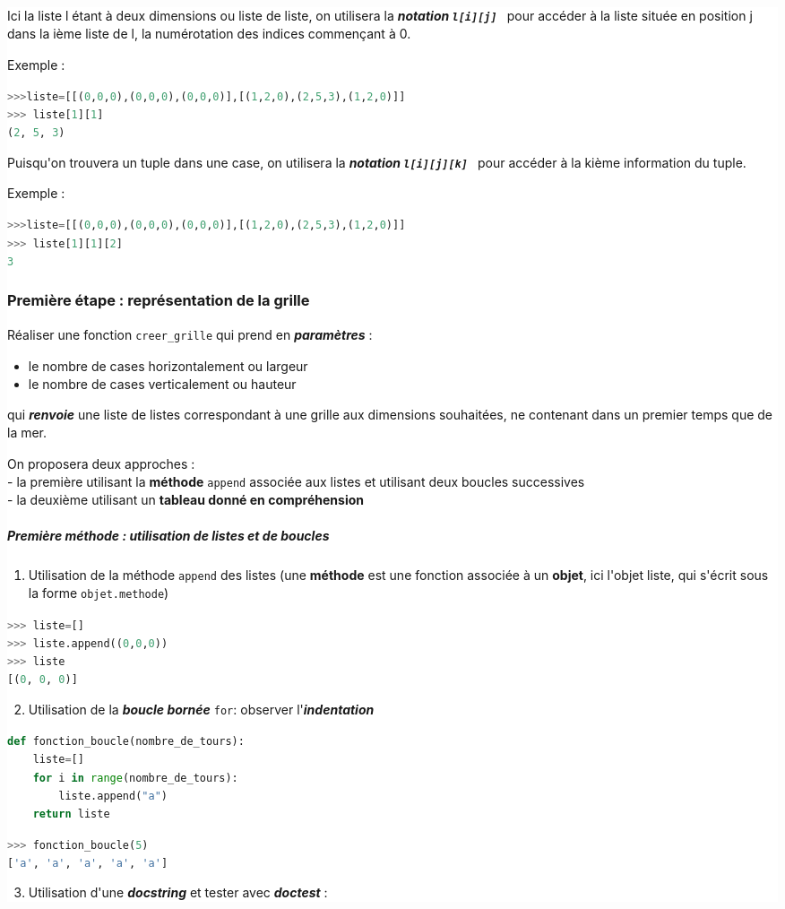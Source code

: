 Ici la liste l étant à deux dimensions ou liste de liste, on utilisera la _**notation ```l[i][j] ```**_ pour accéder à la liste située en position j dans la ième liste de l, la numérotation des indices commençant à 0.

Exemple :

```python
>>>liste=[[(0,0,0),(0,0,0),(0,0,0)],[(1,2,0),(2,5,3),(1,2,0)]]
>>> liste[1][1]
(2, 5, 3)
```  

Puisqu'on trouvera un tuple dans une case, on utilisera la _**notation ```l[i][j][k] ```**_ pour accéder à la kième information du tuple.

Exemple :

```python
>>>liste=[[(0,0,0),(0,0,0),(0,0,0)],[(1,2,0),(2,5,3),(1,2,0)]]
>>> liste[1][1][2]
3
``` 

### Première étape : représentation de la grille

Réaliser une fonction ```creer_grille``` qui prend en _**paramètres**_ :
- le nombre de cases horizontalement ou largeur
- le nombre de cases verticalement ou hauteur

qui **_renvoie_** une liste de listes correspondant à une grille aux dimensions souhaitées, ne contenant dans un premier temps que de la mer.

On proposera deux approches :   
	- la première utilisant la **méthode** ```append``` associée aux listes et utilisant deux boucles successives   
	- la deuxième utilisant un **tableau donné en compréhension**    

##### Première méthode : utilisation de listes et de boucles

1. Utilisation de la méthode ```append``` des listes (une **méthode** est une fonction associée à un **objet**, ici l'objet liste, qui s'écrit sous la forme ```objet.methode```)
```python
>>> liste=[]
>>> liste.append((0,0,0))
>>> liste
[(0, 0, 0)]
```  
2. Utilisation de la _**boucle bornée**_ ```for```:   observer l'_**indentation**_

```python
def fonction_boucle(nombre_de_tours):
    liste=[]
    for i in range(nombre_de_tours):
        liste.append("a")
    return liste
```  
```python
>>> fonction_boucle(5)
['a', 'a', 'a', 'a', 'a']
```  
3. Utilisation d'une _**docstring**_ et tester avec _**doctest**_ : 
